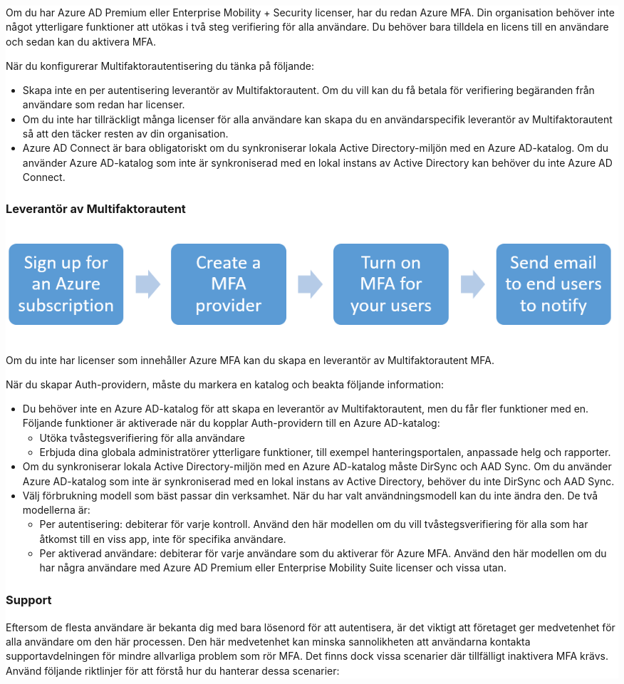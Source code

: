 Om du har Azure AD Premium eller Enterprise Mobility + Security licenser, har du redan Azure MFA. Din organisation behöver inte något ytterligare funktioner att utökas i två steg verifiering för alla användare. Du behöver bara tilldela en licens till en användare och sedan kan du aktivera MFA.

När du konfigurerar Multifaktorautentisering du tänka på följande:

* Skapa inte en per autentisering leverantör av Multifaktorautent. Om du vill kan du få betala för verifiering begäranden från användare som redan har licenser.
* Om du inte har tillräckligt många licenser för alla användare kan skapa du en användarspecifik leverantör av Multifaktorautent så att den täcker resten av din organisation. 
* Azure AD Connect är bara obligatoriskt om du synkroniserar lokala Active Directory-miljön med en Azure AD-katalog. Om du använder Azure AD-katalog som inte är synkroniserad med en lokal instans av Active Directory kan behöver du inte Azure AD Connect.

### <a name="multi-factor-auth-provider"></a>Leverantör av Multifaktorautent
![Leverantör av Multifaktorautent](./media/multi-factor-authentication-security-best-practices/authprovider.png)

Om du inte har licenser som innehåller Azure MFA kan du skapa en leverantör av Multifaktorautent MFA. 

När du skapar Auth-providern, måste du markera en katalog och beakta följande information:

* Du behöver inte en Azure AD-katalog för att skapa en leverantör av Multifaktorautent, men du får fler funktioner med en. Följande funktioner är aktiverade när du kopplar Auth-providern till en Azure AD-katalog:  
  * Utöka tvåstegsverifiering för alla användare  
  * Erbjuda dina globala administratörer ytterligare funktioner, till exempel hanteringsportalen, anpassade helg och rapporter.
* Om du synkroniserar lokala Active Directory-miljön med en Azure AD-katalog måste DirSync och AAD Sync. Om du använder Azure AD-katalog som inte är synkroniserad med en lokal instans av Active Directory, behöver du inte DirSync och AAD Sync.
* Välj förbrukning modell som bäst passar din verksamhet. När du har valt användningsmodell kan du inte ändra den. De två modellerna är:
  * Per autentisering: debiterar för varje kontroll. Använd den här modellen om du vill tvåstegsverifiering för alla som har åtkomst till en viss app, inte för specifika användare.
  * Per aktiverad användare: debiterar för varje användare som du aktiverar för Azure MFA. Använd den här modellen om du har några användare med Azure AD Premium eller Enterprise Mobility Suite licenser och vissa utan.

### <a name="supportability"></a>Support
Eftersom de flesta användare är bekanta dig med bara lösenord för att autentisera, är det viktigt att företaget ger medvetenhet för alla användare om den här processen. Den här medvetenhet kan minska sannolikheten att användarna kontakta supportavdelningen för mindre allvarliga problem som rör MFA. Det finns dock vissa scenarier där tillfälligt inaktivera MFA krävs. Använd följande riktlinjer för att förstå hur du hanterar dessa scenarier:

